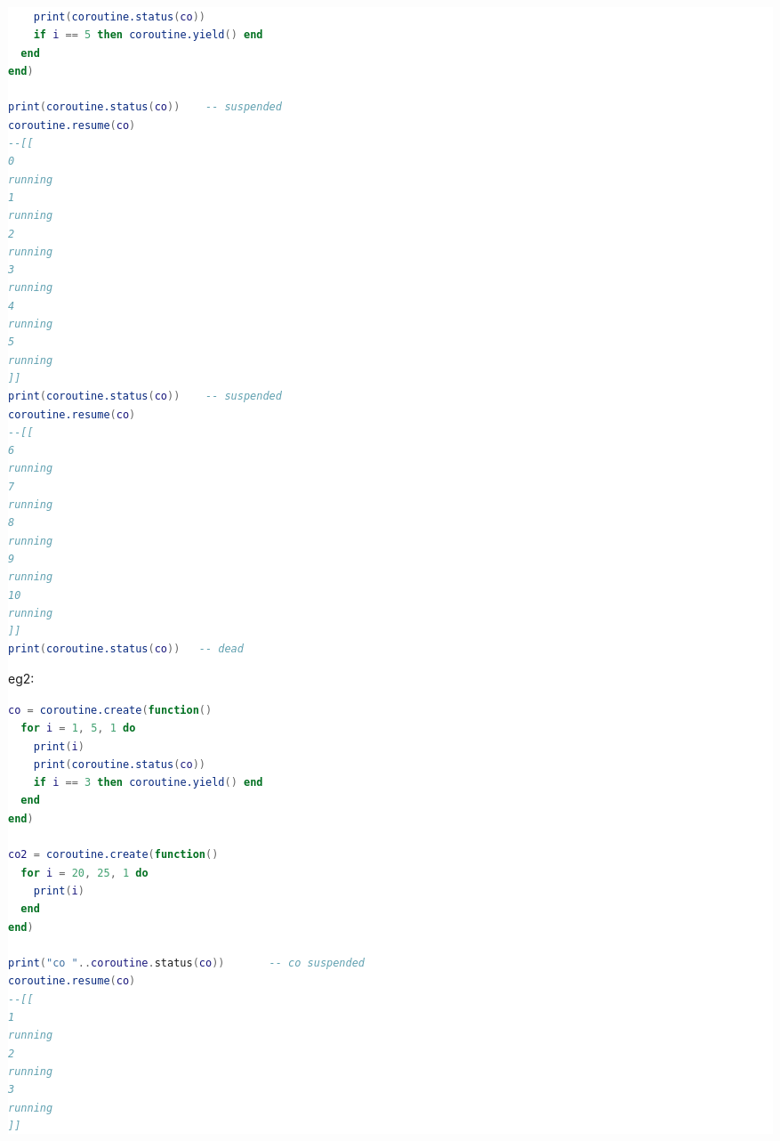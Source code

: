 ```lua
    print(coroutine.status(co))
    if i == 5 then coroutine.yield() end
  end
end)

print(coroutine.status(co))    -- suspended
coroutine.resume(co)
--[[
0
running
1
running
2
running
3
running
4
running
5
running
]]
print(coroutine.status(co))    -- suspended
coroutine.resume(co)
--[[
6
running
7
running
8
running
9
running
10
running
]]
print(coroutine.status(co))   -- dead
```
eg2:
```lua
co = coroutine.create(function()
  for i = 1, 5, 1 do
    print(i)
    print(coroutine.status(co))
    if i == 3 then coroutine.yield() end
  end
end)

co2 = coroutine.create(function()
  for i = 20, 25, 1 do
    print(i)
  end
end)

print("co "..coroutine.status(co))       -- co suspended
coroutine.resume(co)
--[[
1
running
2
running
3
running
]]
```